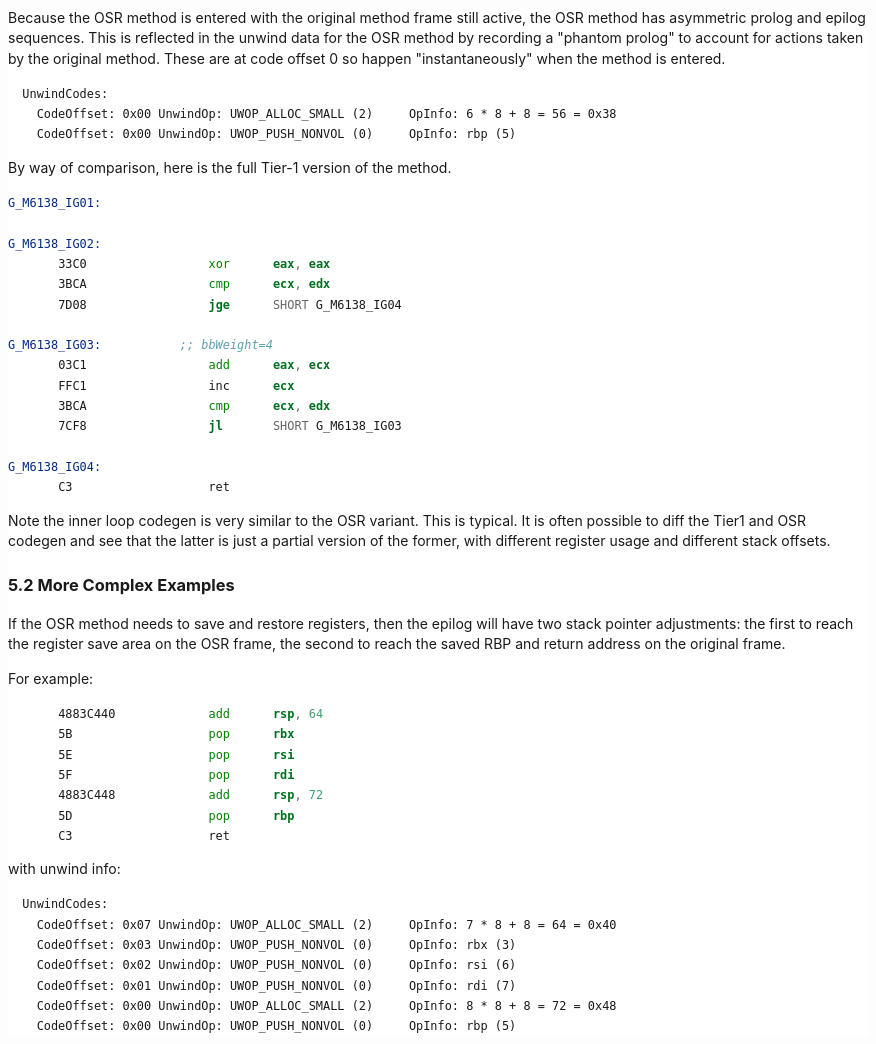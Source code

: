 Because the OSR method is entered with the original method frame still active,
the OSR method has asymmetric prolog and epilog sequences. This is reflected in
the unwind data for the OSR method by recording a "phantom prolog" to account
for actions taken by the original method. These are at code offset 0 so happen
"instantaneously" when the method is entered.
```
  UnwindCodes:
    CodeOffset: 0x00 UnwindOp: UWOP_ALLOC_SMALL (2)     OpInfo: 6 * 8 + 8 = 56 = 0x38
    CodeOffset: 0x00 UnwindOp: UWOP_PUSH_NONVOL (0)     OpInfo: rbp (5)
```
By way of comparison, here is the full Tier-1 version of the method.
```asm
G_M6138_IG01:

G_M6138_IG02:
       33C0                 xor      eax, eax
       3BCA                 cmp      ecx, edx
       7D08                 jge      SHORT G_M6138_IG04

G_M6138_IG03:           ;; bbWeight=4
       03C1                 add      eax, ecx
       FFC1                 inc      ecx
       3BCA                 cmp      ecx, edx
       7CF8                 jl       SHORT G_M6138_IG03

G_M6138_IG04:
       C3                   ret
```
Note the inner loop codegen is very similar to the OSR variant. This is typical.
It is often possible to diff the Tier1 and OSR codegen and see that the latter
is just a partial version of the former, with different register usage and
different stack offsets.

### 5.2 More Complex Examples

If the OSR method needs to save and restore registers, then the epilog will have
two stack pointer adjustments: the first to reach the register save area on the
OSR frame, the second to reach the saved RBP and return address on the original
frame.

For example:
```asm
       4883C440             add      rsp, 64
       5B                   pop      rbx
       5E                   pop      rsi
       5F                   pop      rdi
       4883C448             add      rsp, 72
       5D                   pop      rbp
       C3                   ret      
```
with unwind info:
```
  UnwindCodes:
    CodeOffset: 0x07 UnwindOp: UWOP_ALLOC_SMALL (2)     OpInfo: 7 * 8 + 8 = 64 = 0x40
    CodeOffset: 0x03 UnwindOp: UWOP_PUSH_NONVOL (0)     OpInfo: rbx (3)
    CodeOffset: 0x02 UnwindOp: UWOP_PUSH_NONVOL (0)     OpInfo: rsi (6)
    CodeOffset: 0x01 UnwindOp: UWOP_PUSH_NONVOL (0)     OpInfo: rdi (7)
    CodeOffset: 0x00 UnwindOp: UWOP_ALLOC_SMALL (2)     OpInfo: 8 * 8 + 8 = 72 = 0x48
    CodeOffset: 0x00 UnwindOp: UWOP_PUSH_NONVOL (0)     OpInfo: rbp (5)
```
